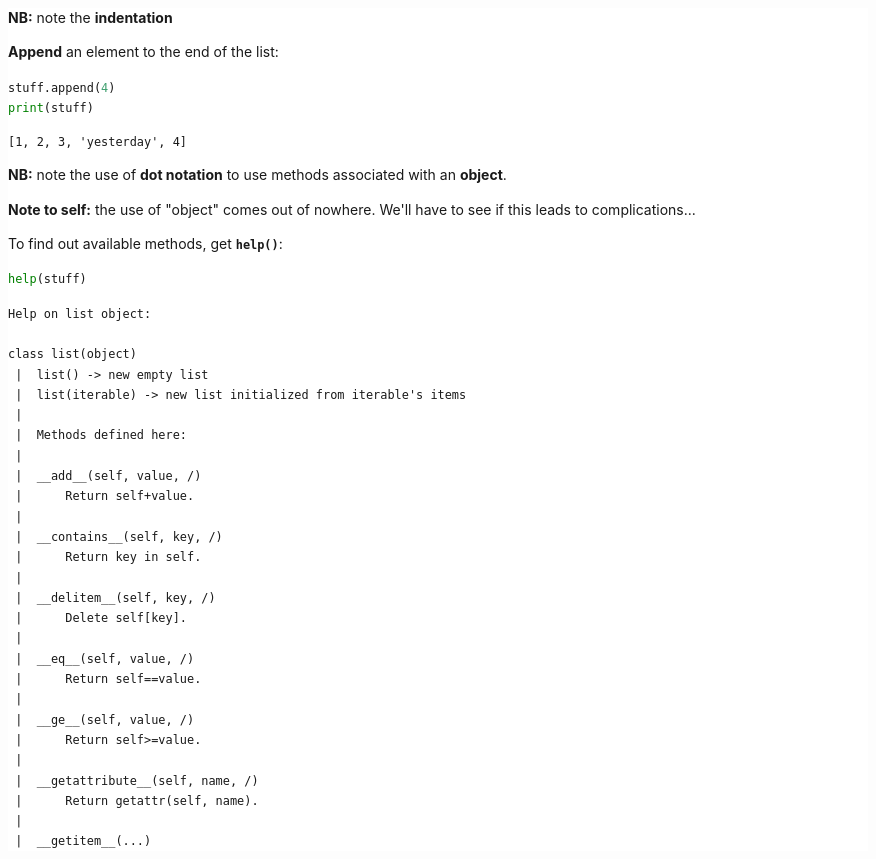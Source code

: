 **NB:** note the **indentation**

**Append** an element to the end of the list:


```python
stuff.append(4)
print(stuff)
```

    [1, 2, 3, 'yesterday', 4]


**NB:** note the use of **dot notation** to use methods associated with an **object**.

**Note to self:** the use of "object" comes out of nowhere.  We'll have to see if this leads to complications...

To find out available methods, get **`help()`**:


```python
help(stuff)
```

    Help on list object:
    
    class list(object)
     |  list() -> new empty list
     |  list(iterable) -> new list initialized from iterable's items
     |  
     |  Methods defined here:
     |  
     |  __add__(self, value, /)
     |      Return self+value.
     |  
     |  __contains__(self, key, /)
     |      Return key in self.
     |  
     |  __delitem__(self, key, /)
     |      Delete self[key].
     |  
     |  __eq__(self, value, /)
     |      Return self==value.
     |  
     |  __ge__(self, value, /)
     |      Return self>=value.
     |  
     |  __getattribute__(self, name, /)
     |      Return getattr(self, name).
     |  
     |  __getitem__(...)